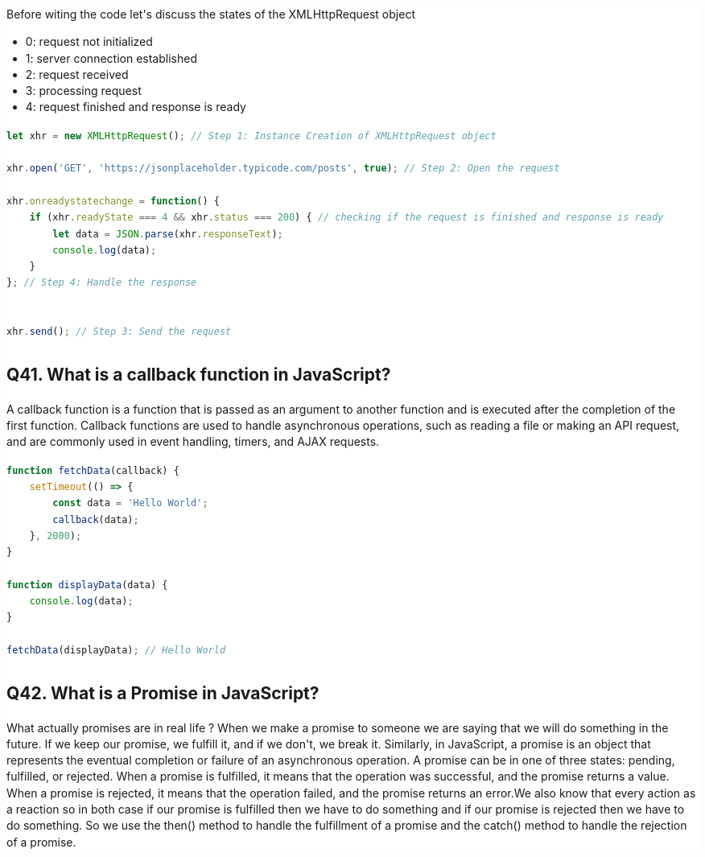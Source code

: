 Before witing the code let's discuss the states of the XMLHttpRequest object
- 0: request not initialized
- 1: server connection established
- 2: request received
- 3: processing request
- 4: request finished and response is ready


```jsx
let xhr = new XMLHttpRequest(); // Step 1: Instance Creation of XMLHttpRequest object

xhr.open('GET', 'https://jsonplaceholder.typicode.com/posts', true); // Step 2: Open the request

xhr.onreadystatechange = function() {
    if (xhr.readyState === 4 && xhr.status === 200) { // checking if the request is finished and response is ready
        let data = JSON.parse(xhr.responseText);
        console.log(data);
    }
}; // Step 4: Handle the response


xhr.send(); // Step 3: Send the request
```


## Q41. What is a callback function in JavaScript?
A callback function is a function that is passed as an argument to another function and is executed after the completion of the first function. Callback functions are used to handle asynchronous operations, such as reading a file or making an API request, and are commonly used in event handling, timers, and AJAX requests.

```jsx
function fetchData(callback) {
    setTimeout(() => {
        const data = 'Hello World';
        callback(data);
    }, 2000);
}

function displayData(data) {
    console.log(data);
}

fetchData(displayData); // Hello World
```

## Q42. What is a Promise in JavaScript?
What actually promises are in real life ? When we make a promise to someone we are saying that we will do something in the future. If we keep our promise, we fulfill it, and if we don't, we break it. Similarly, in JavaScript, a promise is an object that represents the eventual completion or failure of an asynchronous operation. A promise can be in one of three states: pending, fulfilled, or rejected. When a promise is fulfilled, it means that the operation was successful, and the promise returns a value. When a promise is rejected, it means that the operation failed, and the promise returns an error.We also know that every action as a reaction so in both case if our promise is fulfilled then we have to do something and if our promise is rejected then we have to do something. So we use the then() method to handle the fulfillment of a promise and the catch() method to handle the rejection of a promise.
